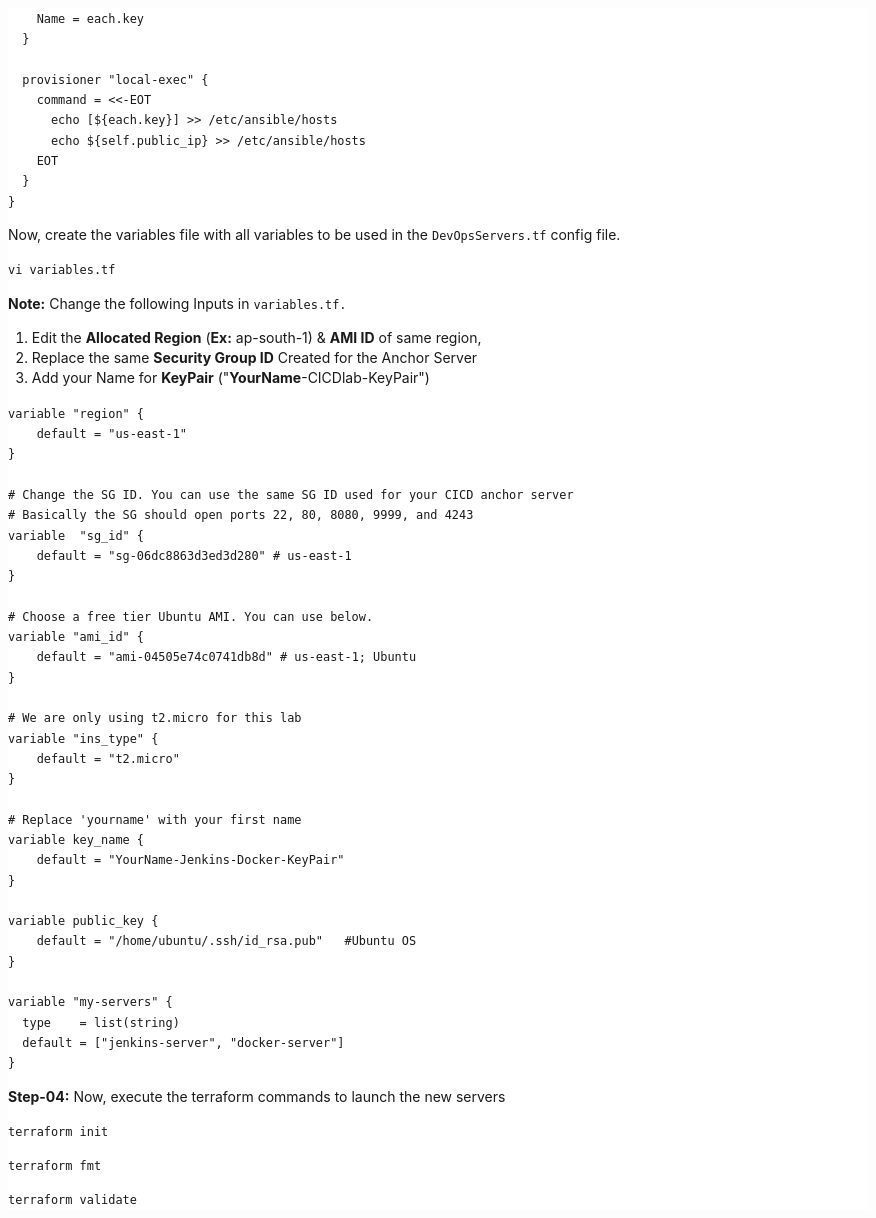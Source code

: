 ```
    Name = each.key
  }

  provisioner "local-exec" {
    command = <<-EOT
      echo [${each.key}] >> /etc/ansible/hosts
      echo ${self.public_ip} >> /etc/ansible/hosts
    EOT
  }
}
```
Now, create the variables file with all variables to be used in the `DevOpsServers.tf` config file.
```
vi variables.tf
```
**Note:** Change the following Inputs in `variables.tf.`

1. Edit the **Allocated Region** (**Ex:** ap-south-1) & **AMI ID** of same region,
2. Replace the same **Security Group ID** Created for the Anchor Server
3. Add your Name for **KeyPair** ("**YourName**-CICDlab-KeyPair")

```
variable "region" {
    default = "us-east-1"
}

# Change the SG ID. You can use the same SG ID used for your CICD anchor server
# Basically the SG should open ports 22, 80, 8080, 9999, and 4243
variable  "sg_id" {
    default = "sg-06dc8863d3ed3d280" # us-east-1
}

# Choose a free tier Ubuntu AMI. You can use below. 
variable "ami_id" {
    default = "ami-04505e74c0741db8d" # us-east-1; Ubuntu
}

# We are only using t2.micro for this lab
variable "ins_type" {
    default = "t2.micro"
}

# Replace 'yourname' with your first name
variable key_name {
    default = "YourName-Jenkins-Docker-KeyPair"
}

variable public_key {
    default = "/home/ubuntu/.ssh/id_rsa.pub"   #Ubuntu OS
}

variable "my-servers" {
  type    = list(string)
  default = ["jenkins-server", "docker-server"]
}
```
**Step-04:** Now, execute the terraform commands to launch the new servers
```
terraform init
```
```
terraform fmt
```
```
terraform validate
```